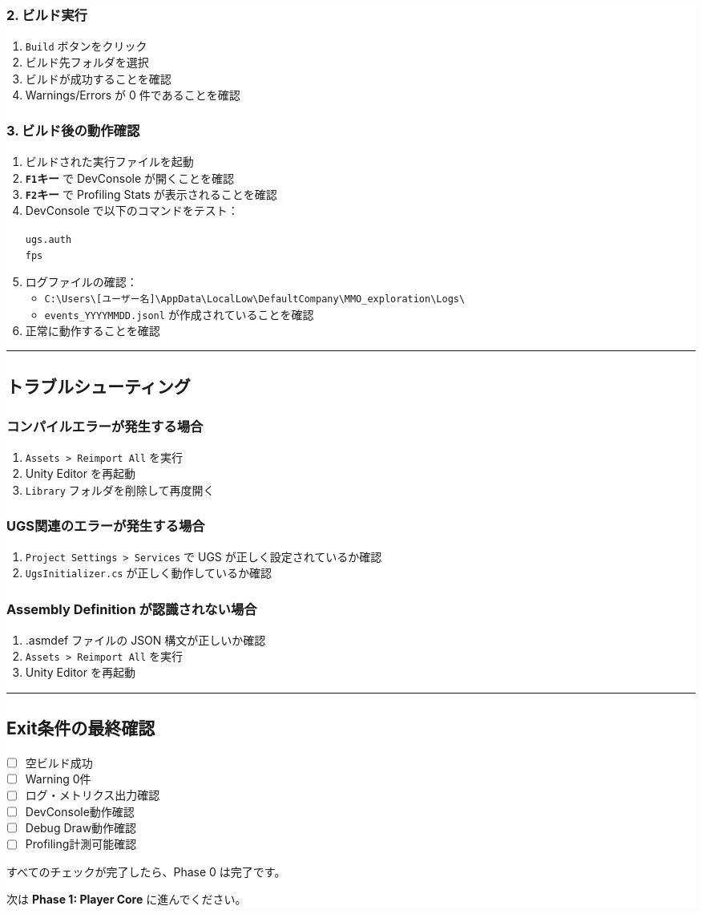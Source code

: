 ### 2. ビルド実行

1. `Build` ボタンをクリック
2. ビルド先フォルダを選択
3. ビルドが成功することを確認
4. Warnings/Errors が 0 件であることを確認

### 3. ビルド後の動作確認

1. ビルドされた実行ファイルを起動
2. **`F1`キー** で DevConsole が開くことを確認
3. **`F2`キー** で Profiling Stats が表示されることを確認
4. DevConsole で以下のコマンドをテスト：
   ```
   ugs.auth
   fps
   ```
5. ログファイルの確認：
   - `C:\Users\[ユーザー名]\AppData\LocalLow\DefaultCompany\MMO_exploration\Logs\`
   - `events_YYYYMMDD.jsonl` が作成されていることを確認
6. 正常に動作することを確認

---

## トラブルシューティング

### コンパイルエラーが発生する場合

1. `Assets > Reimport All` を実行
2. Unity Editor を再起動
3. `Library` フォルダを削除して再度開く

### UGS関連のエラーが発生する場合

1. `Project Settings > Services` で UGS が正しく設定されているか確認
2. `UgsInitializer.cs` が正しく動作しているか確認

### Assembly Definition が認識されない場合

1. .asmdef ファイルの JSON 構文が正しいか確認
2. `Assets > Reimport All` を実行
3. Unity Editor を再起動

---

## Exit条件の最終確認

- [ ] 空ビルド成功
- [ ] Warning 0件
- [ ] ログ・メトリクス出力確認
- [ ] DevConsole動作確認
- [ ] Debug Draw動作確認
- [ ] Profiling計測可能確認

すべてのチェックが完了したら、Phase 0 は完了です。

次は **Phase 1: Player Core** に進んでください。
